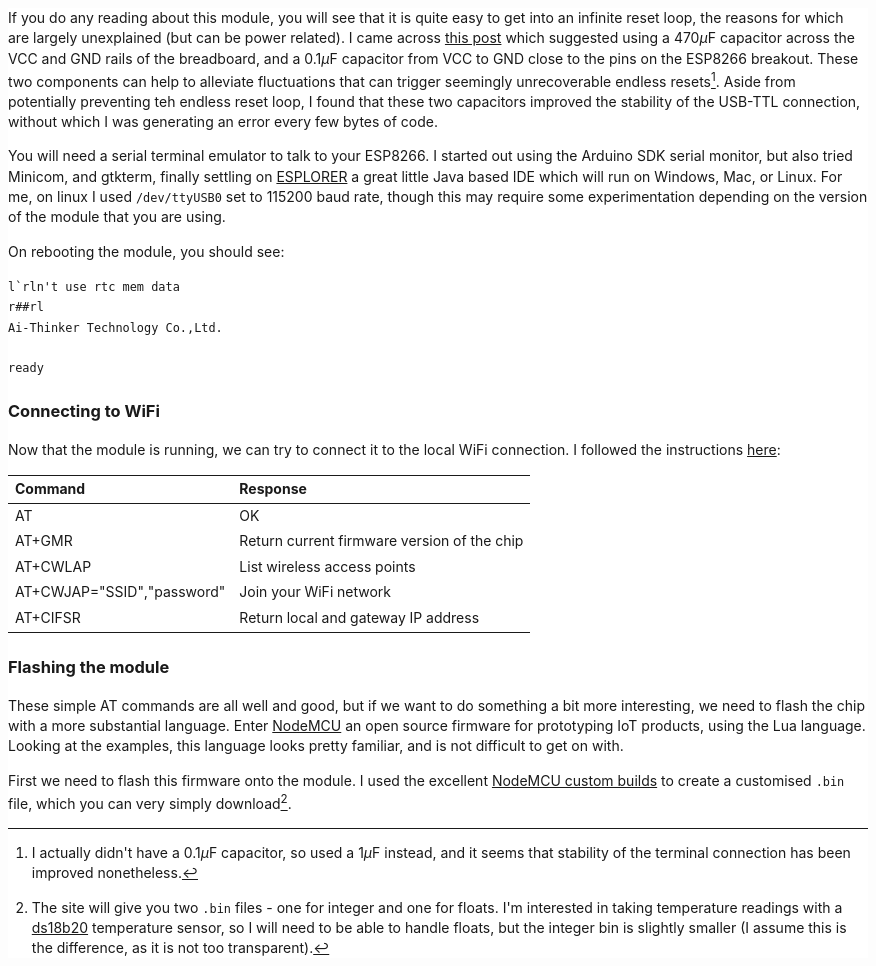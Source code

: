 If you do any reading about this module, you will see that it is quite easy to get into an infinite reset loop, the reasons for which are largely unexplained (but can be power related).
I came across [this post](http://internetofhomethings.com/homethings/?p=396) which suggested using a $470\mu\text{F}$ capacitor across the VCC and GND rails of the breadboard, and a $0.1\mu\text{F}$ capacitor from VCC to GND close to the pins on the ESP8266 breakout. These two components can help to alleviate fluctuations that can trigger seemingly unrecoverable endless resets[^2]. Aside from potentially preventing teh endless reset loop, I found that these two capacitors improved the stability of the USB-TTL connection, without which I was generating an error every few bytes of code.
 
[^2]:I actually didn't have a $0.1\mu\text{F}$ capacitor, so used a $1\mu\text{F}$ instead, and it seems that stability of the terminal connection has been improved nonetheless.
 
You will need a serial terminal emulator to talk to your ESP8266. I started out using the Arduino SDK serial monitor, but also tried Minicom, and gtkterm, finally settling on [ESPLORER](http://esp8266.ru/esplorer/) a great little Java based IDE which will run on Windows, Mac, or Linux. For me, on linux I used `/dev/ttyUSB0` set to 115200 baud rate, though this may require some experimentation depending on the version of the module that you are using.
 
On rebooting the module, you should see:
 
```
l`rln't use rtc mem data
r##rl
Ai-Thinker Technology Co.,Ltd.
 
ready
```
 
### Connecting to WiFi
 
Now that the module is running, we can try to connect it to the local WiFi connection. I followed the instructions [here](http://www.instructables.com/id/Getting-Started-with-the-ESP8266-ESP-12/?ALLSTEPS):
 
|Command|Response|
|:------|:-------|
|AT     |OK      |
|AT+GMR |Return current firmware version of the chip|
|AT+CWLAP|List wireless access points|
|AT+CWJAP="SSID","password"|Join your WiFi network|
|AT+CIFSR|Return local and gateway IP address|
 
### Flashing the module
 
These simple AT commands are all well and good, but if we want to do something a bit more interesting, we need to flash the chip with a more substantial language. Enter [NodeMCU](http://nodemcu.com/index_en.html) an open source firmware for prototyping IoT products, using the Lua language.
Looking at the examples, this language looks pretty familiar, and is not difficult to get on with.
 
First we need to flash this firmware onto the module. I used the excellent [NodeMCU custom builds](http://nodemcu-build.com/) to create a customised `.bin` file, which you can very simply download[^3].
 

[^1]: Note that I have used the ESP8266 ESP12F module. If you look for the older versions ESP1 for instance, these can be a little bit cheaper, and still provide very similar functionality.
[^3]: The site will give you two `.bin` files - one for integer and one for floats. I'm interested in taking temperature readings with a [ds18b20]() temperature sensor, so I will need to be able to handle floats, but the integer bin is slightly smaller (I assume this is the difference, as it is not too transparent).